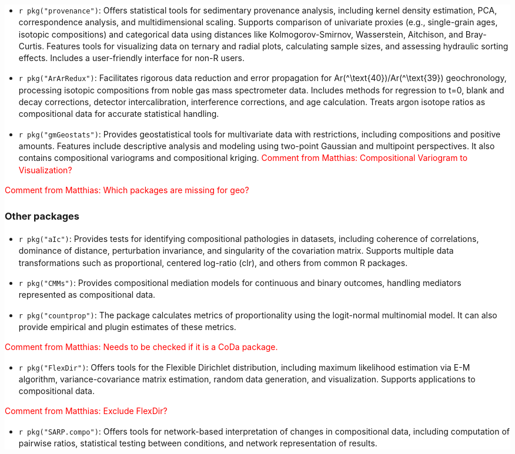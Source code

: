 
-   `r pkg("provenance")`: Offers statistical tools for sedimentary provenance analysis, 
including kernel density estimation, PCA, correspondence analysis, and multidimensional scaling. 
Supports comparison of univariate proxies (e.g., single-grain ages, isotopic compositions) and 
categorical data using distances like Kolmogorov-Smirnov, Wasserstein, Aitchison, and Bray-Curtis. 
Features tools for visualizing data on ternary and radial plots, calculating sample sizes, and 
assessing hydraulic sorting effects. 
Includes a user-friendly interface for non-R users.

-   `r pkg("ArArRedux")`: Facilitates rigorous data reduction and error propagation for 
Ar\(^\text{40}\)/Ar\(^\text{39}\) geochronology, processing isotopic compositions from noble 
gas mass spectrometer data. Includes methods for regression to t=0, blank and decay corrections, 
detector intercalibration, interference corrections, and age calculation. 
Treats argon isotope ratios as compositional data for accurate statistical handling.

-   `r pkg("gmGeostats")`: Provides geostatistical tools for multivariate data with restrictions, 
including compositions and positive amounts. Features include descriptive analysis and 
modeling using two-point Gaussian and multipoint perspectives. It also contains compositional 
variograms and compositional kriging. <span style="color: red;">
Comment from Matthias: Compositional Variogram to Visualization?
</span>

<span style="color: red;">
Comment from Matthias: Which packages are missing for geo?
</span>


### Other packages


-   `r pkg("aIc")`: Provides tests for identifying compositional pathologies in datasets, 
including coherence of correlations, dominance of distance, perturbation invariance, 
and singularity of the covariation matrix. Supports multiple data transformations such as 
proportional, centered log-ratio (clr), and others from common R packages.

-   `r pkg("CMMs")`: Provides compositional mediation models for continuous and binary outcomes, 
handling mediators represented as compositional data.


-   `r pkg("countprop")`: The package calculates metrics of proportionality using the logit-normal multinomial model. It can also provide empirical and plugin estimates of these metrics. 
<span style="color: red;">
Comment from Matthias: Needs to be checked if it is a CoDa package.
</span>


-   `r pkg("FlexDir")`: Offers tools for the Flexible Dirichlet distribution, 
including maximum likelihood estimation via E-M algorithm, variance-covariance matrix estimation, 
random data generation, and visualization. Supports applications to compositional data.
<span style="color: red;">
Comment from Matthias: Exclude FlexDir?
</span>



-   `r pkg("SARP.compo")`: Offers tools for network-based interpretation of changes 
in compositional data, including computation of pairwise ratios, 
statistical testing between conditions, and network representation of results.
